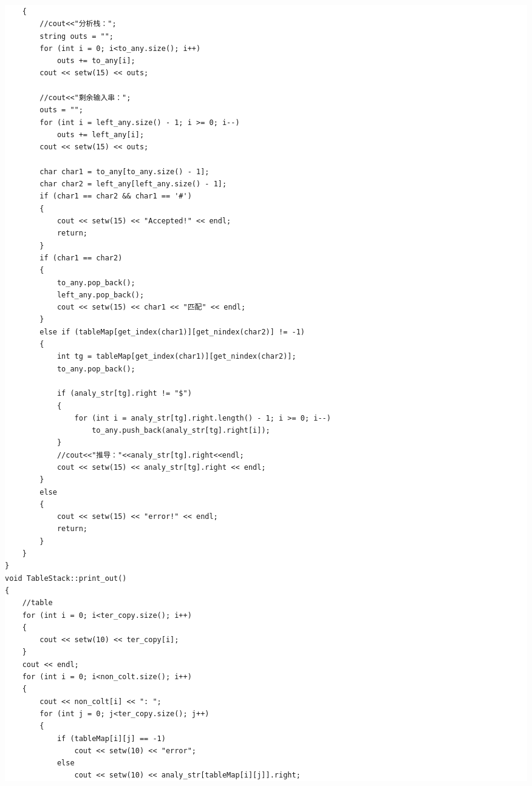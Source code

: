 ```
	{
		//cout<<"分析栈：";
		string outs = "";
		for (int i = 0; i<to_any.size(); i++)
			outs += to_any[i];
		cout << setw(15) << outs;

		//cout<<"剩余输入串：";
		outs = "";
		for (int i = left_any.size() - 1; i >= 0; i--)
			outs += left_any[i];
		cout << setw(15) << outs;

		char char1 = to_any[to_any.size() - 1];
		char char2 = left_any[left_any.size() - 1];
		if (char1 == char2 && char1 == '#')
		{
			cout << setw(15) << "Accepted!" << endl;
			return;
		}
		if (char1 == char2)
		{
			to_any.pop_back();
			left_any.pop_back();
			cout << setw(15) << char1 << "匹配" << endl;
		}
		else if (tableMap[get_index(char1)][get_nindex(char2)] != -1)
		{
			int tg = tableMap[get_index(char1)][get_nindex(char2)];
			to_any.pop_back();

			if (analy_str[tg].right != "$")
			{
				for (int i = analy_str[tg].right.length() - 1; i >= 0; i--)
					to_any.push_back(analy_str[tg].right[i]);
			}
			//cout<<"推导："<<analy_str[tg].right<<endl;
			cout << setw(15) << analy_str[tg].right << endl;
		}
		else
		{
			cout << setw(15) << "error!" << endl;
			return;
		}
	}
}
void TableStack::print_out()
{
	//table
	for (int i = 0; i<ter_copy.size(); i++)
	{
		cout << setw(10) << ter_copy[i];
	}
	cout << endl;
	for (int i = 0; i<non_colt.size(); i++)
	{
		cout << non_colt[i] << ": ";
		for (int j = 0; j<ter_copy.size(); j++)
		{
			if (tableMap[i][j] == -1)
				cout << setw(10) << "error";
			else
				cout << setw(10) << analy_str[tableMap[i][j]].right;
```
